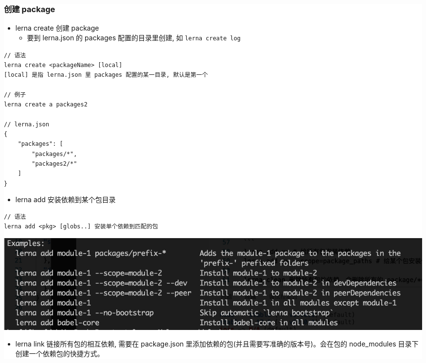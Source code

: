 ### 创建 package

- lerna create 创建 package
	- 要到 lerna.json 的 packages 配置的目录里创建, 如 `lerna create log`

```
// 语法
lerna create <packageName> [local]
[local] 是指 lerna.json 里 packages 配置的某一目录, 默认是第一个

// 例子
lerna create a packages2

// lerna.json
{
	"packages": [
		"packages/*",
		"packages2/*"
	]
}
```

- lerna add 安装依赖到某个包目录

```
// 语法
lerna add <pkg> [globs..] 安装单个依赖到匹配的包
```

![](./imgs/2022-02-28-22-38-02.png)

- lerna link 链接所有包的相互依赖, 需要在 package.json 里添加依赖的包(并且需要写准确的版本号)。会在包的 node_modules 目录下创建一个依赖包的快捷方式。
